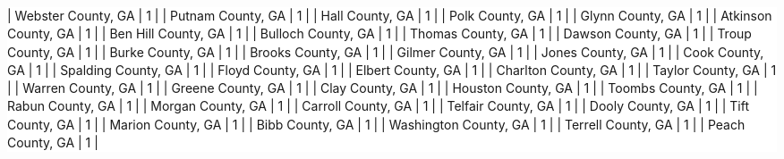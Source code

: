 | Webster County, GA       |                 1 |
| Putnam County, GA        |                 1 |
| Hall County, GA          |                 1 |
| Polk County, GA          |                 1 |
| Glynn County, GA         |                 1 |
| Atkinson County, GA      |                 1 |
| Ben Hill County, GA      |                 1 |
| Bulloch County, GA       |                 1 |
| Thomas County, GA        |                 1 |
| Dawson County, GA        |                 1 |
| Troup County, GA         |                 1 |
| Burke County, GA         |                 1 |
| Brooks County, GA        |                 1 |
| Gilmer County, GA        |                 1 |
| Jones County, GA         |                 1 |
| Cook County, GA          |                 1 |
| Spalding County, GA      |                 1 |
| Floyd County, GA         |                 1 |
| Elbert County, GA        |                 1 |
| Charlton County, GA      |                 1 |
| Taylor County, GA        |                 1 |
| Warren County, GA        |                 1 |
| Greene County, GA        |                 1 |
| Clay County, GA          |                 1 |
| Houston County, GA       |                 1 |
| Toombs County, GA        |                 1 |
| Rabun County, GA         |                 1 |
| Morgan County, GA        |                 1 |
| Carroll County, GA       |                 1 |
| Telfair County, GA       |                 1 |
| Dooly County, GA         |                 1 |
| Tift County, GA          |                 1 |
| Marion County, GA        |                 1 |
| Bibb County, GA          |                 1 |
| Washington County, GA    |                 1 |
| Terrell County, GA       |                 1 |
| Peach County, GA         |                 1 |